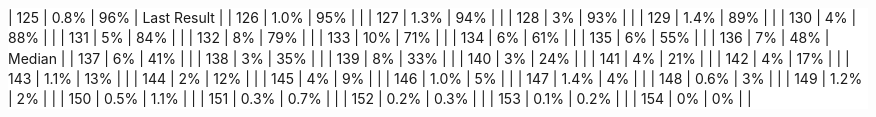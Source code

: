 | 125 | 0.8% | 96% | Last Result |
| 126 | 1.0% | 95% |  |
| 127 | 1.3% | 94% |  |
| 128 | 3% | 93% |  |
| 129 | 1.4% | 89% |  |
| 130 | 4% | 88% |  |
| 131 | 5% | 84% |  |
| 132 | 8% | 79% |  |
| 133 | 10% | 71% |  |
| 134 | 6% | 61% |  |
| 135 | 6% | 55% |  |
| 136 | 7% | 48% | Median |
| 137 | 6% | 41% |  |
| 138 | 3% | 35% |  |
| 139 | 8% | 33% |  |
| 140 | 3% | 24% |  |
| 141 | 4% | 21% |  |
| 142 | 4% | 17% |  |
| 143 | 1.1% | 13% |  |
| 144 | 2% | 12% |  |
| 145 | 4% | 9% |  |
| 146 | 1.0% | 5% |  |
| 147 | 1.4% | 4% |  |
| 148 | 0.6% | 3% |  |
| 149 | 1.2% | 2% |  |
| 150 | 0.5% | 1.1% |  |
| 151 | 0.3% | 0.7% |  |
| 152 | 0.2% | 0.3% |  |
| 153 | 0.1% | 0.2% |  |
| 154 | 0% | 0% |  |
